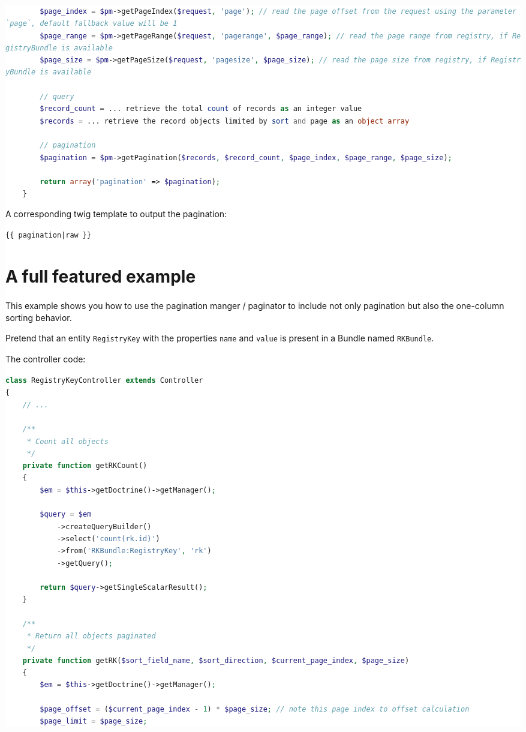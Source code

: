 ```php
        $page_index = $pm->getPageIndex($request, 'page'); // read the page offset from the request using the parameter `page`, default fallback value will be 1
        $page_range = $pm->getPageRange($request, 'pagerange', $page_range); // read the page range from registry, if RegistryBundle is available
        $page_size = $pm->getPageSize($request, 'pagesize', $page_size); // read the page size from registry, if RegistryBundle is available

        // query
        $record_count = ... retrieve the total count of records as an integer value
        $records = ... retrieve the record objects limited by sort and page as an object array

        // pagination
        $pagination = $pm->getPagination($records, $record_count, $page_index, $page_range, $page_size);

        return array('pagination' => $pagination);
    }
```

A corresponding twig template to output the pagination:

```twig
{{ pagination|raw }}
```

A full featured example
=======================

This example shows you how to use the pagination manger / paginator to include not only pagination but also the one-column sorting behavior.

Pretend that an entity ``RegistryKey`` with the properties ``name`` and ``value`` is present in a Bundle named ``RKBundle``.

The controller code:

```php
class RegistryKeyController extends Controller
{
    // ...

    /**
     * Count all objects
     */
    private function getRKCount()
    {
        $em = $this->getDoctrine()->getManager();
        
        $query = $em
            ->createQueryBuilder()
            ->select('count(rk.id)')
            ->from('RKBundle:RegistryKey', 'rk')
            ->getQuery();

        return $query->getSingleScalarResult();
    }

    /**
     * Return all objects paginated
     */
    private function getRK($sort_field_name, $sort_direction, $current_page_index, $page_size)
    {
        $em = $this->getDoctrine()->getManager();
        
        $page_offset = ($current_page_index - 1) * $page_size; // note this page index to offset calculation
        $page_limit = $page_size;
```